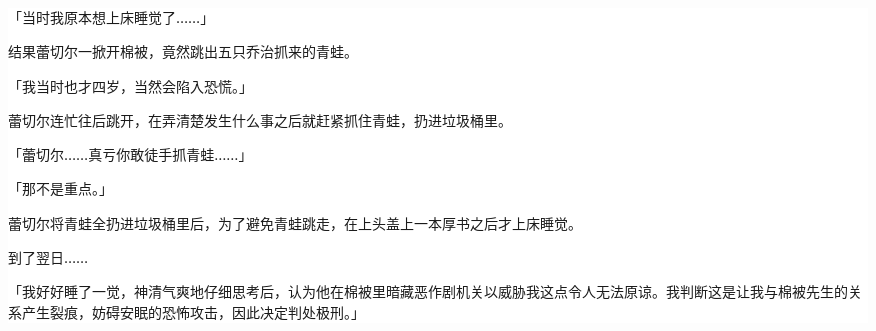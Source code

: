 「当时我原本想上床睡觉了……」

结果蕾切尔一掀开棉被，竟然跳出五只乔治抓来的青蛙。

「我当时也才四岁，当然会陷入恐慌。」

蕾切尔连忙往后跳开，在弄清楚发生什么事之后就赶紧抓住青蛙，扔进垃圾桶里。

「蕾切尔……真亏你敢徒手抓青蛙……」

「那不是重点。」

蕾切尔将青蛙全扔进垃圾桶里后，为了避免青蛙跳走，在上头盖上一本厚书之后才上床睡觉。

到了翌日……

「我好好睡了一觉，神清气爽地仔细思考后，认为他在棉被里暗藏恶作剧机关以威胁我这点令人无法原谅。我判断这是让我与棉被先生的关系产生裂痕，妨碍安眠的恐怖攻击，因此决定判处极刑。」

